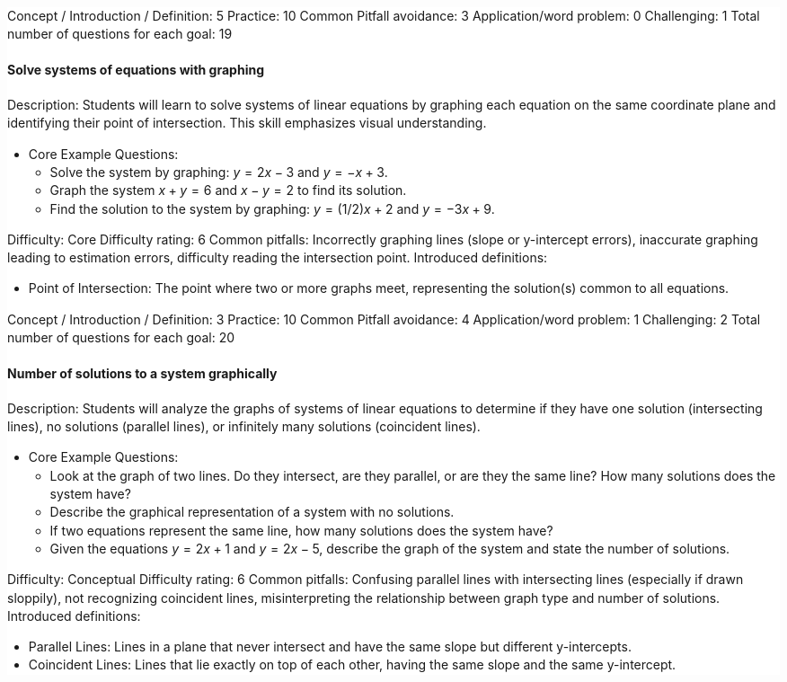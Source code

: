 Concept / Introduction / Definition: 5
Practice: 10
Common Pitfall avoidance: 3
Application/word problem: 0
Challenging: 1
Total number of questions for each goal: 19

#### Solve systems of equations with graphing
Description: Students will learn to solve systems of linear equations by graphing each equation on the same coordinate plane and identifying their point of intersection. This skill emphasizes visual understanding.
* Core Example Questions:
    * Solve the system by graphing: $y = 2x - 3$ and $y = -x + 3$.
    * Graph the system $x + y = 6$ and $x - y = 2$ to find its solution.
    * Find the solution to the system by graphing: $y = (1/2)x + 2$ and $y = -3x + 9$.

Difficulty: Core
Difficulty rating: 6
Common pitfalls: Incorrectly graphing lines (slope or y-intercept errors), inaccurate graphing leading to estimation errors, difficulty reading the intersection point.
Introduced definitions:
* Point of Intersection: The point where two or more graphs meet, representing the solution(s) common to all equations.

Concept / Introduction / Definition: 3
Practice: 10
Common Pitfall avoidance: 4
Application/word problem: 1
Challenging: 2
Total number of questions for each goal: 20

#### Number of solutions to a system graphically
Description: Students will analyze the graphs of systems of linear equations to determine if they have one solution (intersecting lines), no solutions (parallel lines), or infinitely many solutions (coincident lines).
* Core Example Questions:
    * Look at the graph of two lines. Do they intersect, are they parallel, or are they the same line? How many solutions does the system have?
    * Describe the graphical representation of a system with no solutions.
    * If two equations represent the same line, how many solutions does the system have?
    * Given the equations $y = 2x + 1$ and $y = 2x - 5$, describe the graph of the system and state the number of solutions.

Difficulty: Conceptual
Difficulty rating: 6
Common pitfalls: Confusing parallel lines with intersecting lines (especially if drawn sloppily), not recognizing coincident lines, misinterpreting the relationship between graph type and number of solutions.
Introduced definitions:
* Parallel Lines: Lines in a plane that never intersect and have the same slope but different y-intercepts.
* Coincident Lines: Lines that lie exactly on top of each other, having the same slope and the same y-intercept.
